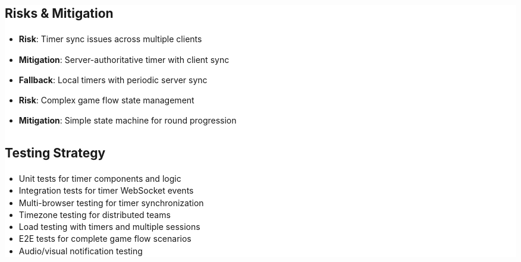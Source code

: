 ## Risks & Mitigation
- **Risk**: Timer sync issues across multiple clients
- **Mitigation**: Server-authoritative timer with client sync
- **Fallback**: Local timers with periodic server sync

- **Risk**: Complex game flow state management
- **Mitigation**: Simple state machine for round progression

## Testing Strategy
- Unit tests for timer components and logic
- Integration tests for timer WebSocket events
- Multi-browser testing for timer synchronization
- Timezone testing for distributed teams
- Load testing with timers and multiple sessions
- E2E tests for complete game flow scenarios
- Audio/visual notification testing